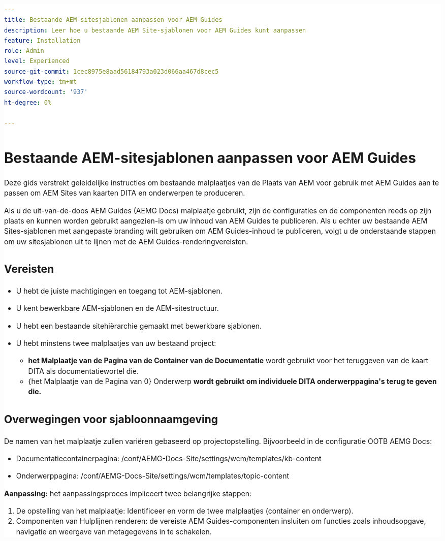 ```yaml
---
title: Bestaande AEM-sitesjablonen aanpassen voor AEM Guides
description: Leer hoe u bestaande AEM Site-sjablonen voor AEM Guides kunt aanpassen
feature: Installation
role: Admin
level: Experienced
source-git-commit: 1cec8975e8aad56184793a023d066aa467d8cec5
workflow-type: tm+mt
source-wordcount: '937'
ht-degree: 0%

---
```


# Bestaande AEM-sitesjablonen aanpassen voor AEM Guides

Deze gids verstrekt geleidelijke instructies om bestaande malplaatjes van de Plaats van AEM voor gebruik met AEM Guides aan te passen om AEM Sites van kaarten DITA en onderwerpen te produceren.

Als u de uit-van-de-doos AEM Guides (AEMG Docs) malplaatje gebruikt, zijn de configuraties en de componenten reeds op zijn plaats en kunnen worden gebruikt aangezien-is om uw inhoud van AEM Guides te publiceren. Als u echter uw bestaande AEM Sites-sjablonen met aangepaste branding wilt gebruiken om AEM Guides-inhoud te publiceren, volgt u de onderstaande stappen om uw sitesjablonen uit te lijnen met de AEM Guides-renderingvereisten.


## Vereisten

- U hebt de juiste machtigingen en toegang tot AEM-sjablonen.
- U kent bewerkbare AEM-sjablonen en de AEM-sitestructuur.
- U hebt een bestaande sitehiërarchie gemaakt met bewerkbare sjablonen.
- U hebt minstens twee malplaatjes van uw bestaand project:

   - **het Malplaatje van de Pagina van de Container van de Documentatie** wordt gebruikt voor het teruggeven van de kaart DITA als documentatiewortel die.
   - {het Malplaatje van de Pagina van 0} Onderwerp **wordt gebruikt om individuele DITA onderwerppagina&#39;s terug te geven die.**

## Overwegingen voor sjabloonnaamgeving

De namen van het malplaatje zullen variëren gebaseerd op projectopstelling. Bijvoorbeeld in de configuratie OOTB AEMG Docs:

- Documentatiecontainerpagina: /conf/AEMG-Docs-Site/settings/wcm/templates/kb-content

- Onderwerppagina: /conf/AEMG-Docs-Site/settings/wcm/templates/topic-content

**Aanpassing:** het aanpassingsproces impliceert twee belangrijke stappen:

1. De opstelling van het malplaatje: Identificeer en vorm de twee malplaatjes (container en onderwerp).
2. Componenten van Hulplijnen renderen: de vereiste AEM Guides-componenten insluiten om functies zoals inhoudsopgave, navigatie en weergave van metagegevens in te schakelen.
